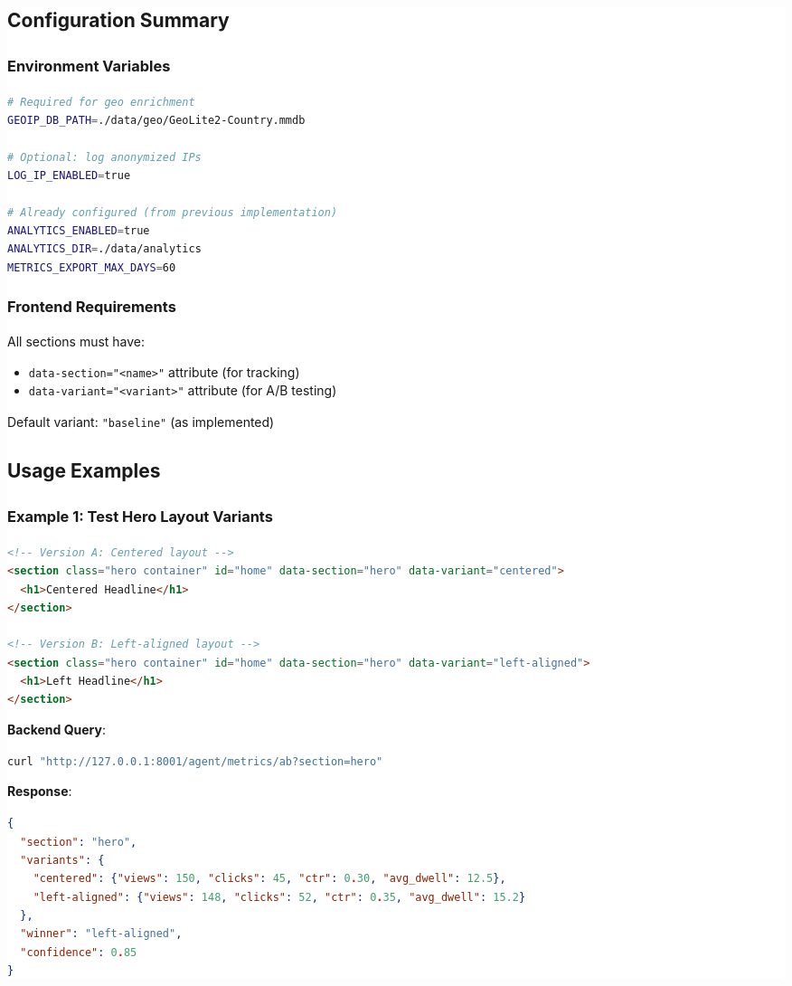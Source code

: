 ## Configuration Summary

### Environment Variables

```bash
# Required for geo enrichment
GEOIP_DB_PATH=./data/geo/GeoLite2-Country.mmdb

# Optional: log anonymized IPs
LOG_IP_ENABLED=true

# Already configured (from previous implementation)
ANALYTICS_ENABLED=true
ANALYTICS_DIR=./data/analytics
METRICS_EXPORT_MAX_DAYS=60
```

### Frontend Requirements

All sections must have:
- `data-section="<name>"` attribute (for tracking)
- `data-variant="<variant>"` attribute (for A/B testing)

Default variant: `"baseline"` (as implemented)

## Usage Examples

### Example 1: Test Hero Layout Variants

```html
<!-- Version A: Centered layout -->
<section class="hero container" id="home" data-section="hero" data-variant="centered">
  <h1>Centered Headline</h1>
</section>

<!-- Version B: Left-aligned layout -->
<section class="hero container" id="home" data-section="hero" data-variant="left-aligned">
  <h1>Left Headline</h1>
</section>
```

**Backend Query**:
```bash
curl "http://127.0.0.1:8001/agent/metrics/ab?section=hero"
```

**Response**:
```json
{
  "section": "hero",
  "variants": {
    "centered": {"views": 150, "clicks": 45, "ctr": 0.30, "avg_dwell": 12.5},
    "left-aligned": {"views": 148, "clicks": 52, "ctr": 0.35, "avg_dwell": 15.2}
  },
  "winner": "left-aligned",
  "confidence": 0.85
}
```
